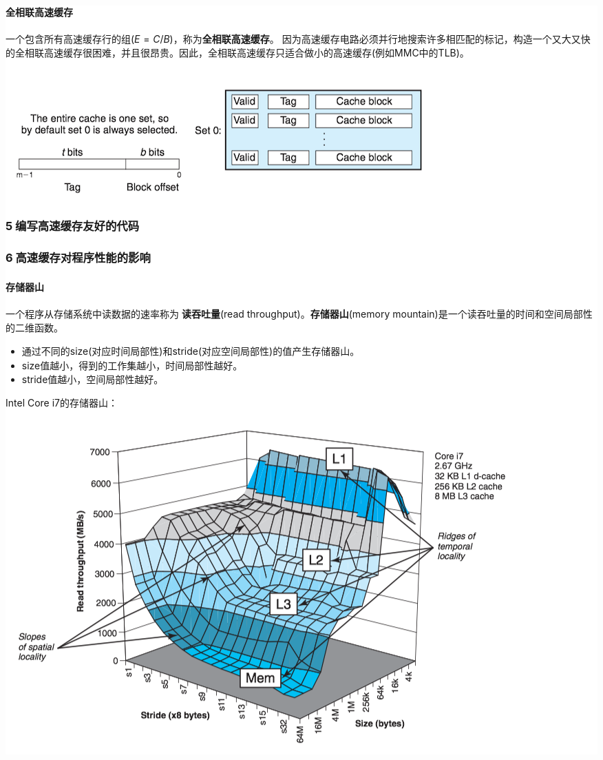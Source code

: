 
#### 全相联高速缓存

一个包含所有高速缓存行的组($E=C/B$)，称为**全相联高速缓存**。 因为高速缓存电路必须并行地搜索许多相匹配的标记，构造一个又大又快的全相联高速缓存很困难，并且很昂贵。因此，全相联高速缓存只适合做小的高速缓存(例如MMC中的TLB)。

![set_selection_in_a_fully_associative_cache](figures/set_selection_in_a_fully_associative_cache.png)


### 5 编写高速缓存友好的代码
### 6 高速缓存对程序性能的影响

#### 存储器山

一个程序从存储系统中读数据的速率称为 **读吞吐量**(read throughput)。**存储器山**(memory mountain)是一个读吞吐量的时间和空间局部性的二维函数。

* 通过不同的size(对应时间局部性)和stride(对应空间局部性)的值产生存储器山。
* size值越小，得到的工作集越小，时间局部性越好。
* stride值越小，空间局部性越好。

Intel Core i7的存储器山：

![The memory mountain](figures/TheMemoryMountain.png)
